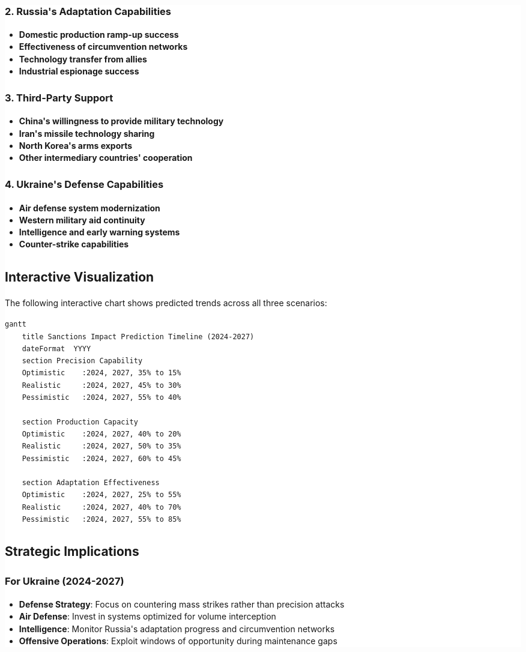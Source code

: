 ### 2. Russia's Adaptation Capabilities
- **Domestic production ramp-up success**
- **Effectiveness of circumvention networks**
- **Technology transfer from allies**
- **Industrial espionage success**

### 3. Third-Party Support
- **China's willingness to provide military technology**
- **Iran's missile technology sharing**
- **North Korea's arms exports**
- **Other intermediary countries' cooperation**

### 4. Ukraine's Defense Capabilities
- **Air defense system modernization**
- **Western military aid continuity**
- **Intelligence and early warning systems**
- **Counter-strike capabilities**

## Interactive Visualization

The following interactive chart shows predicted trends across all three scenarios:

```mermaid
gantt
    title Sanctions Impact Prediction Timeline (2024-2027)
    dateFormat  YYYY
    section Precision Capability
    Optimistic    :2024, 2027, 35% to 15%
    Realistic     :2024, 2027, 45% to 30%
    Pessimistic   :2024, 2027, 55% to 40%
    
    section Production Capacity
    Optimistic    :2024, 2027, 40% to 20%
    Realistic     :2024, 2027, 50% to 35%
    Pessimistic   :2024, 2027, 60% to 45%
    
    section Adaptation Effectiveness
    Optimistic    :2024, 2027, 25% to 55%
    Realistic     :2024, 2027, 40% to 70%
    Pessimistic   :2024, 2027, 55% to 85%
```

## Strategic Implications

### For Ukraine (2024-2027)
- **Defense Strategy**: Focus on countering mass strikes rather than precision attacks
- **Air Defense**: Invest in systems optimized for volume interception
- **Intelligence**: Monitor Russia's adaptation progress and circumvention networks
- **Offensive Operations**: Exploit windows of opportunity during maintenance gaps
